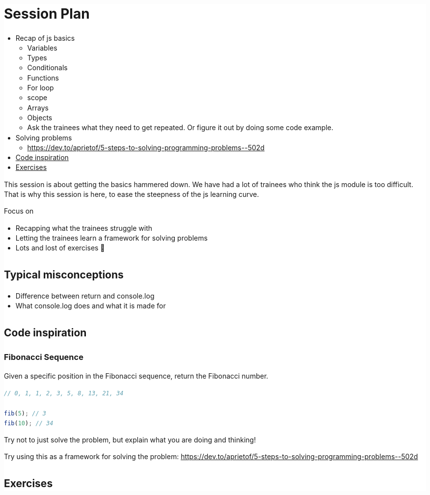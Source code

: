 # Session Plan

- Recap of js basics
  - Variables
  - Types
  - Conditionals
  - Functions
  - For loop
  - scope
  - Arrays
  - Objects
  - Ask the trainees what they need to get repeated. Or figure it out by doing some code example.
- Solving problems
  - <https://dev.to/aprietof/5-steps-to-solving-programming-problems--502d>
- [Code inspiration](#fibonacci-sequence)
- [Exercises](#exercises)

This session is about getting the basics hammered down. We have had a lot of trainees who think the js module is too difficult. That is why this session is here, to ease the steepness of the js learning curve.

Focus on

- Recapping what the trainees struggle with
- Letting the trainees learn a framework for solving problems
- Lots and lost of exercises 💪

## Typical misconceptions

- Difference between return and console.log
- What console.log does and what it is made for

## Code inspiration

### Fibonacci Sequence

Given a specific position in the Fibonacci sequence, return the Fibonacci number.

```js
// 0, 1, 1, 2, 3, 5, 8, 13, 21, 34

fib(5); // 3
fib(10); // 34
```

Try not to just solve the problem, but explain what you are doing and thinking!

Try using this as a framework for solving the problem: <https://dev.to/aprietof/5-steps-to-solving-programming-problems--502d>

## Exercises
